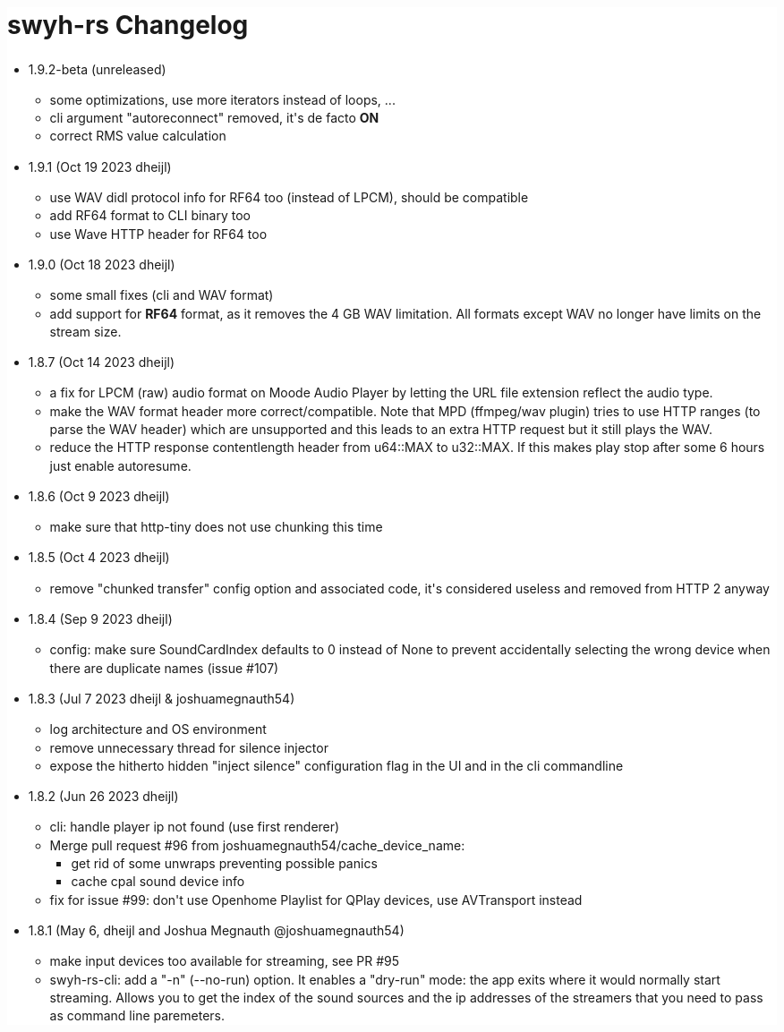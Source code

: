 # swyh-rs Changelog

- 1.9.2-beta (unreleased)
  - some optimizations, use more iterators instead of loops, ...
  - cli argument "autoreconnect" removed, it's de facto **ON**
  - correct RMS value calculation

- 1.9.1 (Oct 19 2023 dheijl)
  - use WAV didl protocol info for RF64 too (instead of LPCM), should be compatible
  - add RF64 format to CLI binary too
  - use Wave HTTP header for RF64 too

- 1.9.0 (Oct 18 2023 dheijl)
  - some small fixes (cli and WAV format)
  - add support for **RF64** format, as it removes the 4 GB WAV limitation. All formats except WAV no longer have limits on the stream size.

- 1.8.7 (Oct 14 2023 dheijl)
  - a fix for LPCM (raw) audio format on Moode Audio Player by letting the URL file extension reflect the audio type.
  - make the WAV format header more correct/compatible. Note that MPD (ffmpeg/wav plugin) tries to use HTTP ranges (to parse the WAV header) which are unsupported and this leads to an extra HTTP request but it still plays the WAV.
  - reduce the HTTP response contentlength header from u64::MAX to u32::MAX. If this makes play stop after some 6 hours just enable autoresume.

- 1.8.6 (Oct 9 2023 dheijl)
  - make sure that http-tiny does not use chunking this time

- 1.8.5 (Oct 4 2023 dheijl)
  - remove "chunked transfer" config option and associated code, it's considered useless and removed from HTTP 2 anyway

- 1.8.4 (Sep 9 2023 dheijl)
  - config: make sure SoundCardIndex defaults to 0 instead of None to prevent accidentally selecting the wrong device when there are duplicate names (issue #107)

- 1.8.3 (Jul 7 2023 dheijl & joshuamegnauth54)
  - log architecture and OS environment
  - remove unnecessary thread for silence injector
  - expose the hitherto hidden "inject silence" configuration flag in the UI and in the cli commandline

- 1.8.2 (Jun 26 2023 dheijl)
  - cli: handle player ip not found (use first renderer)
  - Merge pull request #96 from joshuamegnauth54/cache_device_name:
    - get rid of some unwraps preventing possible panics
    - cache cpal sound device info
  - fix for issue #99: don't use Openhome Playlist for QPlay devices, use AVTransport instead
  
- 1.8.1 (May 6, dheijl and Joshua Megnauth @joshuamegnauth54)
  - make input devices too available for streaming, see PR #95
  - swyh-rs-cli: add a "-n" (--no-run) option. It enables a "dry-run" mode: the app exits where it would normally start streaming. Allows you to get the index of the sound sources and the ip addresses of the streamers that you need to pass as command line paremeters.
